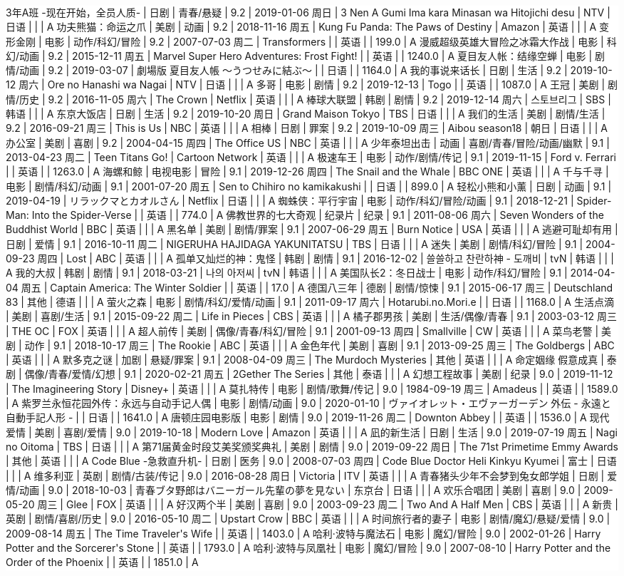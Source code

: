 3年A班 -现在开始，全员人质- | 日剧 | 青春/悬疑 | 9.2 | 2019-01-06 周日 | 3 Nen A Gumi Ima kara Minasan wa Hitojichi desu | NTV | 日语 |  |  | A
功夫熊猫：命运之爪 | 美剧 | 动画 | 9.2 | 2018-11-16 周五 | Kung Fu Panda: The Paws of Destiny | Amazon | 英语 |  |  | A
变形金刚 | 电影 | 动作/科幻/冒险 | 9.2 | 2007-07-03 周二 | Transformers  |  | 英语 |  | 199.0 | A
漫威超级英雄大冒险之冰霜大作战 | 电影 | 科幻/动画 | 9.2 | 2015-12-11 周五 | Marvel Super Hero Adventures: Frost Fight! |  | 英语 |  | 1240.0 | A
夏目友人帐：结缘空蝉 | 电影 | 剧情/动画 | 9.2 | 2019-03-07 | 劇場版 夏目友人帳 ～うつせみに結ぶ～ |  | 日语 |  | 1164.0 | A
我的事说来话长 | 日剧 | 生活 | 9.2 | 2019-10-12 周六 | Ore no Hanashi wa Nagai | NTV | 日语 |  |  | A
多哥 | 电影 | 剧情 | 9.2 | 2019-12-13 | Togo |  | 英语 |  | 1087.0 | A
王冠 | 美剧 | 剧情/历史 | 9.2 | 2016-11-05 周六 | The Crown | Netflix | 英语 |  |  | A
棒球大联盟 | 韩剧 | 剧情 | 9.2 | 2019-12-14 周六 | 스토브리그 | SBS | 韩语 |  |  | A
东京大饭店 | 日剧 | 生活 | 9.2 | 2019-10-20 周日 | Grand Maison Tokyo | TBS | 日语 |  |  | A
我们的生活 | 美剧 | 剧情/生活 | 9.2 | 2016-09-21 周三 | This is Us | NBC | 英语 |  |  | A
相棒 | 日剧 | 罪案 | 9.2 | 2019-10-09 周三 | Aibou season18 | 朝日 | 日语 |  |  | A
办公室 | 美剧 | 喜剧 | 9.2 | 2004-04-15 周四 | The Office US | NBC | 英语 |  |  | A
少年泰坦出击 | 动画 | 喜剧/青春/冒险/动画/幽默 | 9.1 | 2013-04-23 周二 | Teen Titans Go!  | Cartoon Network | 英语 |  |  | A
极速车王 | 电影 | 动作/剧情/传记 | 9.1 | 2019-11-15 | Ford v. Ferrari |  | 英语 |  | 1263.0 | A
海螺和鲸 | 电视电影 | 冒险 | 9.1 | 2019-12-26 周四 | The Snail and the Whale | BBC ONE | 英语 |  |  | A
千与千寻 | 电影 | 剧情/科幻/动画 | 9.1 | 2001-07-20 周五 | Sen to Chihiro no kamikakushi |  | 日语 |  | 899.0 | A
轻松小熊和小薰 | 日剧 | 动画 | 9.1 | 2019-04-19 | リラックマとカオルさん | Netflix | 日语 |  |  | A
蜘蛛侠：平行宇宙 | 电影 | 动作/科幻/冒险/动画 | 9.1 | 2018-12-21 | Spider-Man: Into the Spider-Verse |  | 英语 |  | 774.0 | A
佛教世界的七大奇观 | 纪录片 | 纪录 | 9.1 | 2011-08-06 周六 | Seven Wonders of the Buddhist World | BBC | 英语 |  |  | A
黑名单 | 美剧 | 剧情/罪案 | 9.1 | 2007-06-29 周五 | Burn Notice | USA | 英语 |  |  | A
逃避可耻却有用 | 日剧 | 爱情 | 9.1 | 2016-10-11 周二 | NIGERUHA HAJIDAGA YAKUNITATSU | TBS | 日语 |  |  | A
迷失 | 美剧 | 剧情/科幻/冒险 | 9.1 | 2004-09-23 周四 | Lost | ABC | 英语 |  |  | A
孤单又灿烂的神：鬼怪 | 韩剧 | 剧情 | 9.1 | 2016-12-02 | 쓸쓸하고 찬란하神 - 도깨비 | tvN | 韩语 |  |  | A
我的大叔 | 韩剧 | 剧情 | 9.1 | 2018-03-21 | 나의 아저씨 | tvN | 韩语 |  |  | A
美国队长2：冬日战士 | 电影 | 动作/科幻/冒险 | 9.1 | 2014-04-04 周五 | Captain America: The Winter Soldier |  | 英语 |  | 17.0 | A
德国八三年 | 德剧 | 剧情/惊悚 | 9.1 | 2015-06-17 周三 | Deutschland 83 | 其他 | 德语 |  |  | A
萤火之森 | 电影 | 剧情/科幻/爱情/动画 | 9.1 | 2011-09-17 周六 | Hotarubi.no.Mori.e |  | 日语 |  | 1168.0 | A
生活点滴 | 美剧 | 喜剧/生活 | 9.1 | 2015-09-22 周二 | Life in Pieces | CBS | 英语 |  |  | A
橘子郡男孩 | 美剧 | 生活/偶像/青春 | 9.1 | 2003-03-12 周三 | THE OC | FOX | 英语 |  |  | A
超人前传 | 美剧 | 偶像/青春/科幻/冒险 | 9.1 | 2001-09-13 周四 | Smallville | CW | 英语 |  |  | A
菜鸟老警 | 美剧 | 动作 | 9.1 | 2018-10-17 周三 | The Rookie | ABC | 英语 |  |  | A
金色年代 | 美剧 | 喜剧 | 9.1 | 2013-09-25 周三 | The Goldbergs | ABC | 英语 |  |  | A
默多克之谜 | 加剧 | 悬疑/罪案 | 9.1 | 2008-04-09 周三 | The Murdoch Mysteries  | 其他 | 英语 |  |  | A
命定姻缘 假意成真 | 泰剧 | 偶像/青春/爱情/幻想 | 9.1 | 2020-02-21 周五 | 2Gether The Series | 其他 | 泰语 |  |  | A
幻想工程故事 | 美剧 | 纪录 | 9.0 | 2019-11-12 | The Imagineering Story | Disney+ | 英语 |  |  | A
莫扎特传 | 电影 | 剧情/歌舞/传记 | 9.0 | 1984-09-19 周三 | Amadeus |  | 英语 |  | 1589.0 | A
紫罗兰永恒花园外传：永远与自动手记人偶 | 电影 | 剧情/动画 | 9.0 | 2020-01-10 | ヴァイオレット・エヴァーガーデン 外伝 - 永遠と自動手記人形 - |  | 日语 |  | 1641.0 | A
唐顿庄园电影版 | 电影 | 剧情 | 9.0 | 2019-11-26 周二 | Downton Abbey |  | 英语 |  | 1536.0 | A
现代爱情 | 美剧 | 喜剧/爱情 | 9.0 | 2019-10-18 | Modern Love | Amazon | 英语 |  |  | A
凪的新生活 | 日剧 | 生活 | 9.0 | 2019-07-19 周五 | Nagi no Oitoma | TBS | 日语 |  |  | A
第71届黄金时段艾美奖颁奖典礼 | 美剧 | 剧情 | 9.0 | 2019-09-22 周日 | The 71st Primetime Emmy Awards | 其他 | 英语 |  |  | A
Code Blue -急救直升机- | 日剧 | 医务 | 9.0 | 2008-07-03 周四 | Code Blue Doctor Heli Kinkyu Kyumei | 富士 | 日语 |  |  | A
维多利亚 | 英剧 | 剧情/古装/传记 | 9.0 | 2016-08-28 周日 | Victoria | ITV | 英语 |  |  | A
青春猪头少年不会梦到兔女郎学姐 | 日剧 | 爱情/动画 | 9.0 | 2018-10-03 | 青春ブタ野郎はバニーガール先輩の夢を見ない | 东京台 | 日语 |  |  | A
欢乐合唱团 | 美剧 | 喜剧 | 9.0 | 2009-05-20 周三 | Glee | FOX | 英语 |  |  | A
好汉两个半 | 美剧 | 喜剧 | 9.0 | 2003-09-23 周二 | Two And A Half Men | CBS | 英语 |  |  | A
新贵 | 英剧 | 剧情/喜剧/历史 | 9.0 | 2016-05-10 周二 | Upstart Crow | BBC | 英语 |  |  | A
时间旅行者的妻子 | 电影 | 剧情/魔幻/悬疑/爱情 | 9.0 | 2009-08-14 周五 | The Time Traveler's Wife |  | 英语 |  | 1403.0 | A
哈利·波特与魔法石 | 电影 | 魔幻/冒险 | 9.0 | 2002-01-26 | Harry Potter and the Sorcerer's Stone |  | 英语 |  | 1793.0 | A
哈利·波特与凤凰社 | 电影 | 魔幻/冒险 | 9.0 | 2007-08-10 | Harry Potter and the Order of the Phoenix |  | 英语 |  | 1851.0 | A